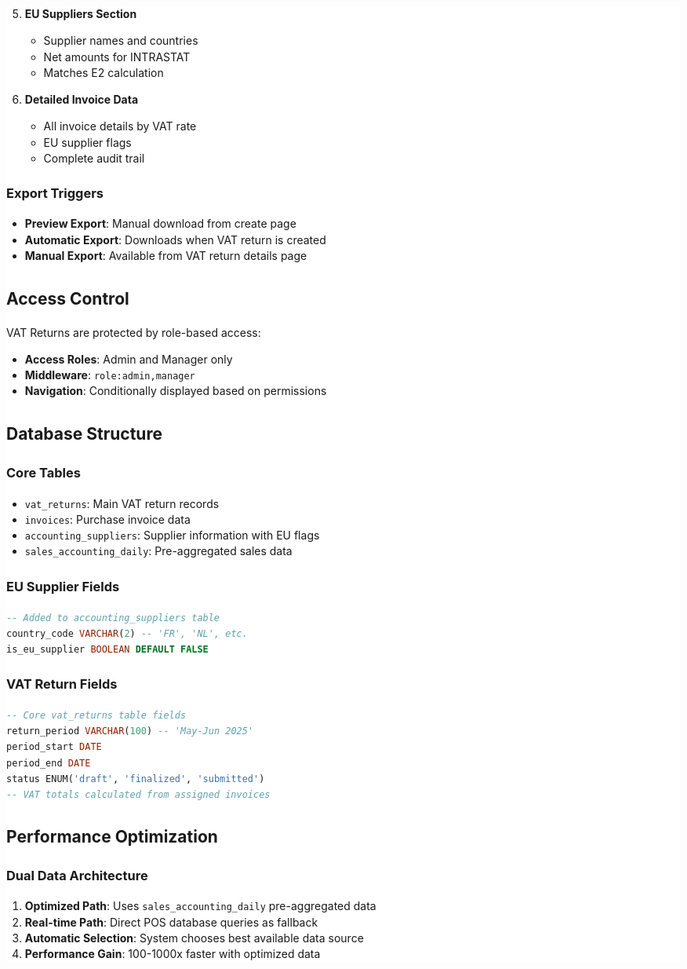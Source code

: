 5. **EU Suppliers Section**
   - Supplier names and countries
   - Net amounts for INTRASTAT
   - Matches E2 calculation

6. **Detailed Invoice Data**
   - All invoice details by VAT rate
   - EU supplier flags
   - Complete audit trail

### Export Triggers

- **Preview Export**: Manual download from create page
- **Automatic Export**: Downloads when VAT return is created
- **Manual Export**: Available from VAT return details page

## Access Control

VAT Returns are protected by role-based access:
- **Access Roles**: Admin and Manager only
- **Middleware**: `role:admin,manager`
- **Navigation**: Conditionally displayed based on permissions

## Database Structure

### Core Tables
- `vat_returns`: Main VAT return records
- `invoices`: Purchase invoice data
- `accounting_suppliers`: Supplier information with EU flags
- `sales_accounting_daily`: Pre-aggregated sales data

### EU Supplier Fields
```sql
-- Added to accounting_suppliers table
country_code VARCHAR(2) -- 'FR', 'NL', etc.
is_eu_supplier BOOLEAN DEFAULT FALSE
```

### VAT Return Fields
```sql
-- Core vat_returns table fields
return_period VARCHAR(100) -- 'May-Jun 2025'
period_start DATE
period_end DATE
status ENUM('draft', 'finalized', 'submitted')
-- VAT totals calculated from assigned invoices
```

## Performance Optimization

### Dual Data Architecture
1. **Optimized Path**: Uses `sales_accounting_daily` pre-aggregated data
2. **Real-time Path**: Direct POS database queries as fallback
3. **Automatic Selection**: System chooses best available data source
4. **Performance Gain**: 100-1000x faster with optimized data
